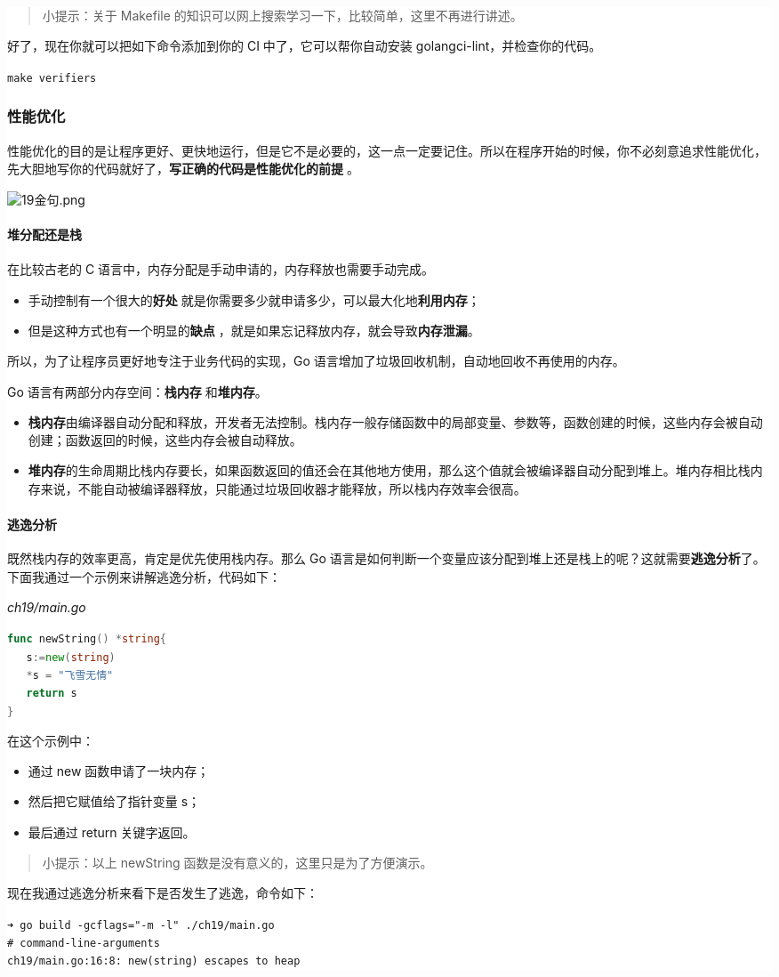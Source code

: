 > 小提示：关于 Makefile 的知识可以网上搜索学习一下，比较简单，这里不再进行讲述。

好了，现在你就可以把如下命令添加到你的 CI 中了，它可以帮你自动安装 golangci-lint，并检查你的代码。

```shell
make verifiers
```

### 性能优化

性能优化的目的是让程序更好、更快地运行，但是它不是必要的，这一点一定要记住。所以在程序开始的时候，你不必刻意追求性能优化，先大胆地写你的代码就好了，**写正确的代码是性能优化的前提** 。  

<Image alt="19金句.png" src="https://s0.lgstatic.com/i/image2/M01/04/4A/CgpVE1_sUrmATX3ZAAU9yqs6HjM626.png"/> 


#### 堆分配还是栈

在比较古老的 C 语言中，内存分配是手动申请的，内存释放也需要手动完成。

* 手动控制有一个很大的**好处** 就是你需要多少就申请多少，可以最大化地**利用内存**；

* 但是这种方式也有一个明显的**缺点** ，就是如果忘记释放内存，就会导致**内存泄漏**。

所以，为了让程序员更好地专注于业务代码的实现，Go 语言增加了垃圾回收机制，自动地回收不再使用的内存。

Go 语言有两部分内存空间：**栈内存** 和**堆内存**。

* **栈内存**由编译器自动分配和释放，开发者无法控制。栈内存一般存储函数中的局部变量、参数等，函数创建的时候，这些内存会被自动创建；函数返回的时候，这些内存会被自动释放。

* **堆内存**的生命周期比栈内存要长，如果函数返回的值还会在其他地方使用，那么这个值就会被编译器自动分配到堆上。堆内存相比栈内存来说，不能自动被编译器释放，只能通过垃圾回收器才能释放，所以栈内存效率会很高。

#### 逃逸分析

既然栈内存的效率更高，肯定是优先使用栈内存。那么 Go 语言是如何判断一个变量应该分配到堆上还是栈上的呢？这就需要**逃逸分析**了。下面我通过一个示例来讲解逃逸分析，代码如下：

*ch19/main.go*

```go
func newString() *string{
   s:=new(string)
   *s = "飞雪无情"
   return s
}
```

在这个示例中：

* 通过 new 函数申请了一块内存；

* 然后把它赋值给了指针变量 s；

* 最后通过 return 关键字返回。

> 小提示：以上 newString 函数是没有意义的，这里只是为了方便演示。

现在我通过逃逸分析来看下是否发生了逃逸，命令如下：

```shell
➜ go build -gcflags="-m -l" ./ch19/main.go
# command-line-arguments
ch19/main.go:16:8: new(string) escapes to heap
```
